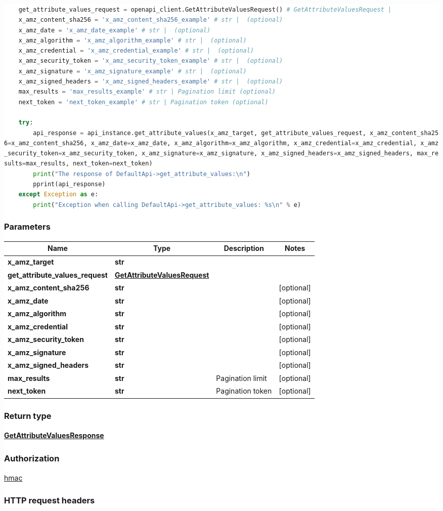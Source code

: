 ```python
    get_attribute_values_request = openapi_client.GetAttributeValuesRequest() # GetAttributeValuesRequest | 
    x_amz_content_sha256 = 'x_amz_content_sha256_example' # str |  (optional)
    x_amz_date = 'x_amz_date_example' # str |  (optional)
    x_amz_algorithm = 'x_amz_algorithm_example' # str |  (optional)
    x_amz_credential = 'x_amz_credential_example' # str |  (optional)
    x_amz_security_token = 'x_amz_security_token_example' # str |  (optional)
    x_amz_signature = 'x_amz_signature_example' # str |  (optional)
    x_amz_signed_headers = 'x_amz_signed_headers_example' # str |  (optional)
    max_results = 'max_results_example' # str | Pagination limit (optional)
    next_token = 'next_token_example' # str | Pagination token (optional)

    try:
        api_response = api_instance.get_attribute_values(x_amz_target, get_attribute_values_request, x_amz_content_sha256=x_amz_content_sha256, x_amz_date=x_amz_date, x_amz_algorithm=x_amz_algorithm, x_amz_credential=x_amz_credential, x_amz_security_token=x_amz_security_token, x_amz_signature=x_amz_signature, x_amz_signed_headers=x_amz_signed_headers, max_results=max_results, next_token=next_token)
        print("The response of DefaultApi->get_attribute_values:\n")
        pprint(api_response)
    except Exception as e:
        print("Exception when calling DefaultApi->get_attribute_values: %s\n" % e)
```



### Parameters


Name | Type | Description  | Notes
------------- | ------------- | ------------- | -------------
 **x_amz_target** | **str**|  | 
 **get_attribute_values_request** | [**GetAttributeValuesRequest**](GetAttributeValuesRequest.md)|  | 
 **x_amz_content_sha256** | **str**|  | [optional] 
 **x_amz_date** | **str**|  | [optional] 
 **x_amz_algorithm** | **str**|  | [optional] 
 **x_amz_credential** | **str**|  | [optional] 
 **x_amz_security_token** | **str**|  | [optional] 
 **x_amz_signature** | **str**|  | [optional] 
 **x_amz_signed_headers** | **str**|  | [optional] 
 **max_results** | **str**| Pagination limit | [optional] 
 **next_token** | **str**| Pagination token | [optional] 

### Return type

[**GetAttributeValuesResponse**](GetAttributeValuesResponse.md)

### Authorization

[hmac](../README.md#hmac)

### HTTP request headers
